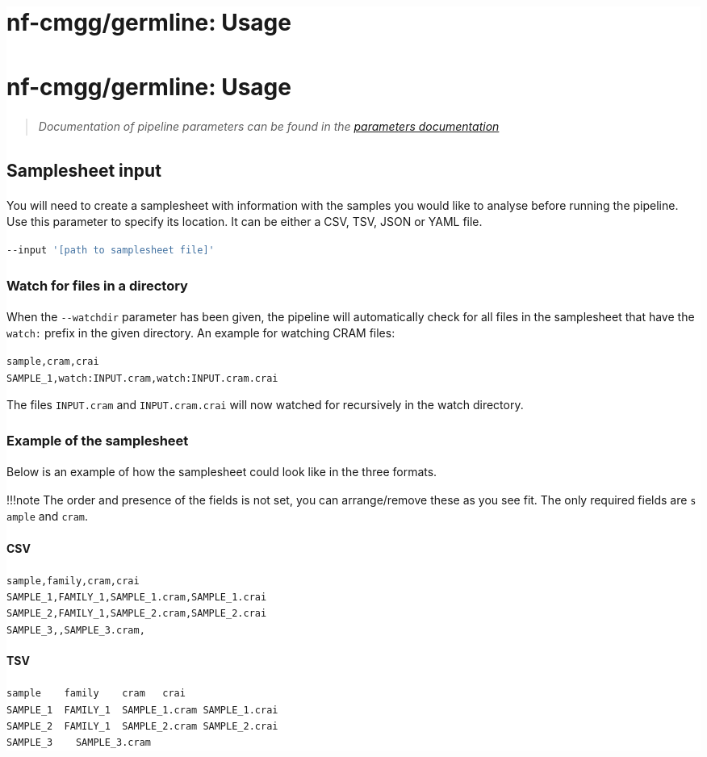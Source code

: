 # nf-cmgg/germline: Usage

# nf-cmgg/germline: Usage

> _Documentation of pipeline parameters can be found in the [parameters documentation](./parameters.md)_

## Samplesheet input

You will need to create a samplesheet with information with the samples you would like to analyse before running the pipeline. Use this parameter to specify its location. It can be either a CSV, TSV, JSON or YAML file.

```bash
--input '[path to samplesheet file]'
```

### Watch for files in a directory

When the `--watchdir` parameter has been given, the pipeline will automatically check for all files in the samplesheet that have the `watch:` prefix in the given directory. An example for watching CRAM files:

```csv title="samplesheet.csv"
sample,cram,crai
SAMPLE_1,watch:INPUT.cram,watch:INPUT.cram.crai
```

The files `INPUT.cram` and `INPUT.cram.crai` will now watched for recursively in the watch directory.

### Example of the samplesheet

Below is an example of how the samplesheet could look like in the three formats.


!!!note
    The order and presence of the fields is not set, you can arrange/remove these as you see fit. The only required fields are `sample` and `cram`.

#### CSV

```csv title="samplesheet.csv"
sample,family,cram,crai
SAMPLE_1,FAMILY_1,SAMPLE_1.cram,SAMPLE_1.crai
SAMPLE_2,FAMILY_1,SAMPLE_2.cram,SAMPLE_2.crai
SAMPLE_3,,SAMPLE_3.cram,
```

#### TSV

```tsv title="samplesheet.tsv"
sample    family    cram   crai
SAMPLE_1  FAMILY_1  SAMPLE_1.cram SAMPLE_1.crai
SAMPLE_2  FAMILY_1  SAMPLE_2.cram SAMPLE_2.crai
SAMPLE_3    SAMPLE_3.cram
```

